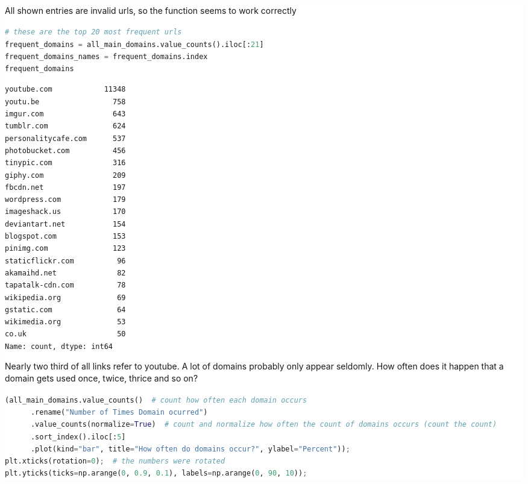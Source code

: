 All shown entries are invalid urls, so the function seems to work correctly


```python
# these are the top 20 most frequent urls
frequent_domains = all_main_domains.value_counts().iloc[:21]
frequent_domains_names = frequent_domains.index
frequent_domains
```




    youtube.com            11348
    youtu.be                 758
    imgur.com                643
    tumblr.com               624
    personalitycafe.com      537
    photobucket.com          456
    tinypic.com              316
    giphy.com                209
    fbcdn.net                197
    wordpress.com            179
    imageshack.us            170
    deviantart.net           154
    blogspot.com             153
    pinimg.com               123
    staticflickr.com          96
    akamaihd.net              82
    tapatalk-cdn.com          78
    wikipedia.org             69
    gstatic.com               64
    wikimedia.org             53
    co.uk                     50
    Name: count, dtype: int64



Nearly two third of all links refer to youtube. A lot of domains probably only appear seldomly. How often does it happen that a domain gets used once, twice, thrice and so on?


```python
(all_main_domains.value_counts()  # count how often each domain occurs
      .rename("Number of Times Domain ocurred")
      .value_counts(normalize=True)  # count and normalize how often the count of domains occurs (count the count)
      .sort_index().iloc[:5]
      .plot(kind="bar", title="How often do domains occur?", ylabel="Percent"));
plt.xticks(rotation=0);  # the numbers were rotated
plt.yticks(ticks=np.arange(0, 0.9, 0.1), labels=np.arange(0, 90, 10));
```


    